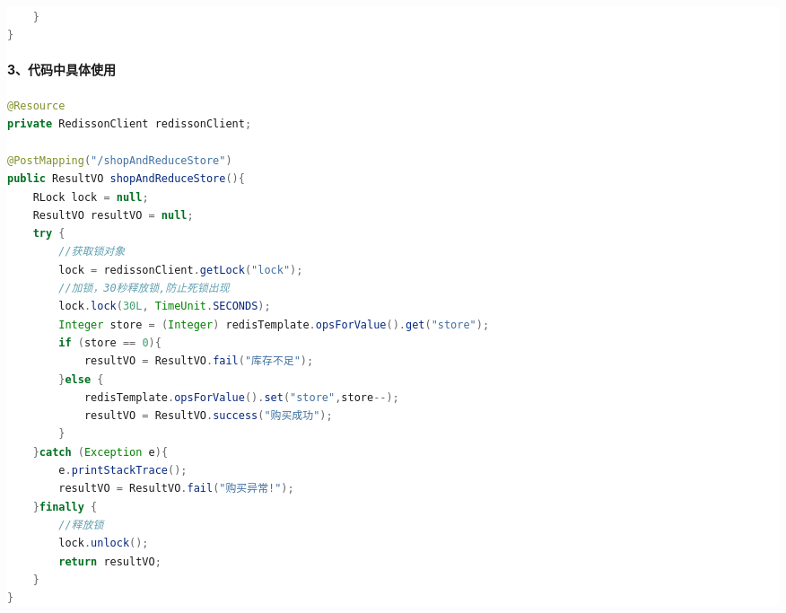 ```java
    }
}
```

#### 3、代码中具体使用

```java
@Resource
private RedissonClient redissonClient;

@PostMapping("/shopAndReduceStore")
public ResultVO shopAndReduceStore(){
    RLock lock = null;
    ResultVO resultVO = null;
    try {
        //获取锁对象
        lock = redissonClient.getLock("lock");
        //加锁，30秒释放锁,防止死锁出现
        lock.lock(30L, TimeUnit.SECONDS);
        Integer store = (Integer) redisTemplate.opsForValue().get("store");
        if (store == 0){
            resultVO = ResultVO.fail("库存不足");
        }else {
            redisTemplate.opsForValue().set("store",store--);
            resultVO = ResultVO.success("购买成功");
        }
    }catch (Exception e){
        e.printStackTrace();
        resultVO = ResultVO.fail("购买异常!");
    }finally {
        //释放锁
        lock.unlock();
        return resultVO;
    }
}
```

